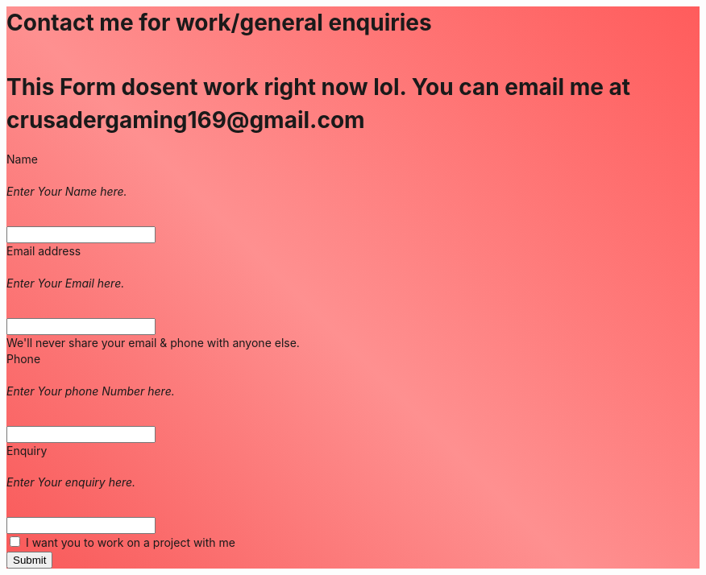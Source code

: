 
<body style="
      background: linear-gradient(
        45deg,
        rgb(249, 89, 89) 0%,
        rgb(254, 144, 144) 45%,
        rgb(255, 92, 92) 100%
      );
    ">
    <div class="Contact">
      <div class="contactform">
        <h1>Contact me for work/general enquiries</h1>
        <h1>This Form dosent work right now lol. You can email me at crusadergaming169@gmail.com</h1>
        <form>
          <div class="mb-3">
            <label for="clientname" class="form-label">Name </label>
            <h6 class="ps">Enter Your Name here.</h6>
            <input type="Name" class="form-control" id="clientname" aria-describedby="clientname" />
          </div>
          <div class="mb-3">
            <label for="clientemail" class="form-label">Email address</label>
            <h6 class="ps">Enter Your Email here.</h6>
            <input type="email" class="form-control" id="clientemail" aria-describedby="emailhelp" />
            <div id="emailhelp" class="form-text">
              We'll never share your email & phone with anyone else.
            </div>
          </div>
          <div class="mb-3">
            <label for="clientphone" class="form-label">Phone</label>
            <h6 class="ps">Enter Your phone Number here.</h6>
            <input type="phone" class="form-control" id="clientphone" />
          </div>
          <div class="mb-3">
            <label for="clientenquiry" class="form-label">Enquiry</label>
            <h6 class="ps">Enter Your enquiry here.</h6>
            <input type="enquiry" class="form-control" id="clientenquiry" aria-describedby="Enquiry" />
            <div class="mb-3" id="form-check">
              <input type="checkbox" class="form-check-input" id="isclient" />
              <label class="form-check-label" for="isclient">I want you to work on a project with me</label>
            </div>
            <div class="submit-btn">
              <button type="submit" class="submit-btn">Submit</button>
            </div>
        </form>
      </div>
    </div>
  </div>
</body>

</html>